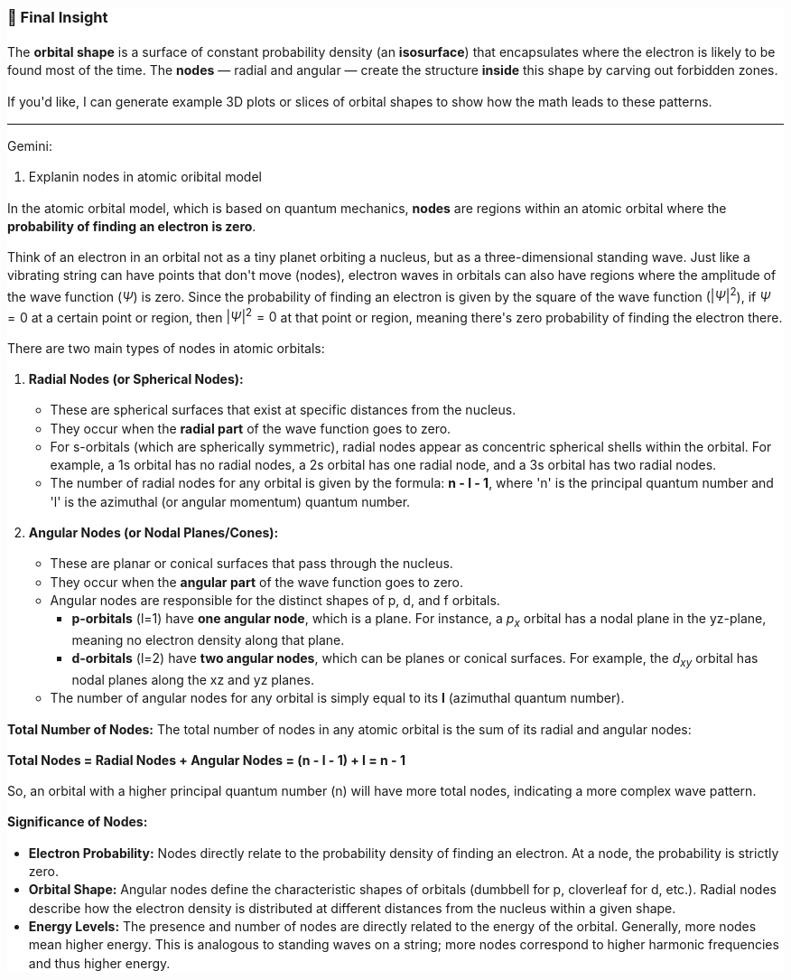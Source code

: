 
### 🧪 Final Insight

The **orbital shape** is a surface of constant probability density (an **isosurface**) that encapsulates where the electron is likely to be found most of the time. The **nodes** — radial and angular — create the structure **inside** this shape by carving out forbidden zones.

If you'd like, I can generate example 3D plots or slices of orbital shapes to show how the math leads to these patterns.

------------------------------------------------------------------------------------
Gemini:

1. Explanin nodes in  atomic oribital model 


In the atomic orbital model, which is based on quantum mechanics, **nodes** are regions within an atomic orbital where the **probability of finding an electron is zero**.

Think of an electron in an orbital not as a tiny planet orbiting a nucleus, but as a three-dimensional standing wave. Just like a vibrating string can have points that don't move (nodes), electron waves in orbitals can also have regions where the amplitude of the wave function ($\Psi$) is zero. Since the probability of finding an electron is given by the square of the wave function ($|\Psi|^2$), if $\Psi = 0$ at a certain point or region, then $|\Psi|^2 = 0$ at that point or region, meaning there's zero probability of finding the electron there.

There are two main types of nodes in atomic orbitals:

1.  **Radial Nodes (or Spherical Nodes):**
    * These are spherical surfaces that exist at specific distances from the nucleus.
    * They occur when the **radial part** of the wave function goes to zero.
    * For s-orbitals (which are spherically symmetric), radial nodes appear as concentric spherical shells within the orbital. For example, a 1s orbital has no radial nodes, a 2s orbital has one radial node, and a 3s orbital has two radial nodes.
    * The number of radial nodes for any orbital is given by the formula: **n - l - 1**, where 'n' is the principal quantum number and 'l' is the azimuthal (or angular momentum) quantum number.

2.  **Angular Nodes (or Nodal Planes/Cones):**
    * These are planar or conical surfaces that pass through the nucleus.
    * They occur when the **angular part** of the wave function goes to zero.
    * Angular nodes are responsible for the distinct shapes of p, d, and f orbitals.
        * **p-orbitals** (l=1) have **one angular node**, which is a plane. For instance, a $p_x$ orbital has a nodal plane in the yz-plane, meaning no electron density along that plane.
        * **d-orbitals** (l=2) have **two angular nodes**, which can be planes or conical surfaces. For example, the $d_{xy}$ orbital has nodal planes along the xz and yz planes.
    * The number of angular nodes for any orbital is simply equal to its **l** (azimuthal quantum number).

**Total Number of Nodes:**
The total number of nodes in any atomic orbital is the sum of its radial and angular nodes:

**Total Nodes = Radial Nodes + Angular Nodes = (n - l - 1) + l = n - 1**

So, an orbital with a higher principal quantum number (n) will have more total nodes, indicating a more complex wave pattern.

**Significance of Nodes:**
* **Electron Probability:** Nodes directly relate to the probability density of finding an electron. At a node, the probability is strictly zero.
* **Orbital Shape:** Angular nodes define the characteristic shapes of orbitals (dumbbell for p, cloverleaf for d, etc.). Radial nodes describe how the electron density is distributed at different distances from the nucleus within a given shape.
* **Energy Levels:** The presence and number of nodes are directly related to the energy of the orbital. Generally, more nodes mean higher energy. This is analogous to standing waves on a string; more nodes correspond to higher harmonic frequencies and thus higher energy.
